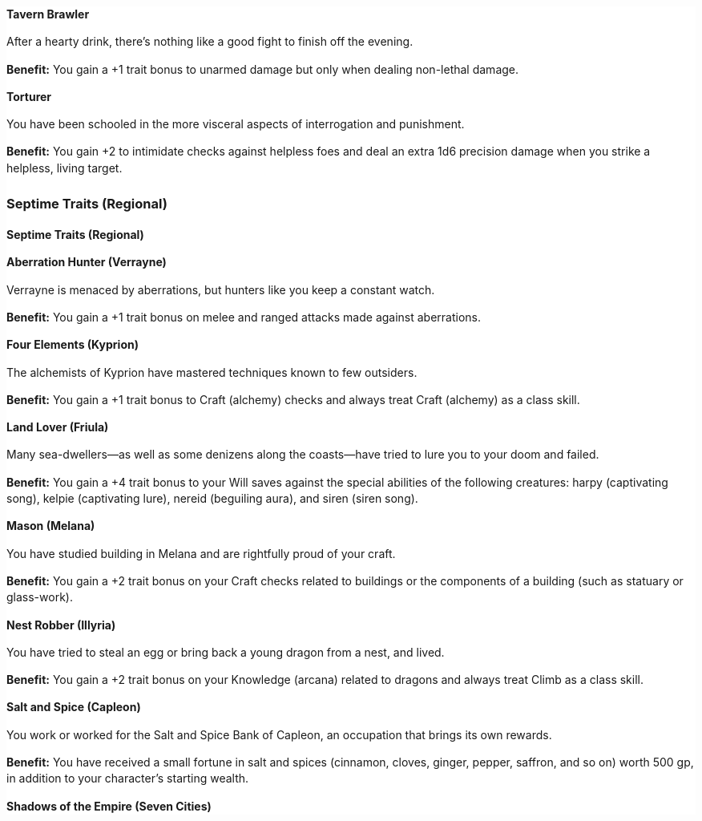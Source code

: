 **Tavern Brawler**

After a hearty drink, there’s nothing like a good fight to finish off the evening.

**Benefit:** You gain a +1 trait bonus to unarmed damage but only when dealing non-lethal damage.

**Torturer**

You have been schooled in the more visceral aspects of interrogation and punishment.

**Benefit:** You gain +2 to intimidate checks against helpless foes and deal an extra 1d6 precision damage when you strike a helpless, living target.

### Septime Traits (Regional)
**Septime Traits (Regional)**

**Aberration Hunter (Verrayne)**

Verrayne is menaced by aberrations, but hunters like you keep a constant watch.

**Benefit:** You gain a +1 trait bonus on melee and ranged attacks made against aberrations.

**Four Elements (Kyprion)**

The alchemists of Kyprion have mastered techniques known to few outsiders.

**Benefit:** You gain a +1 trait bonus to Craft (alchemy) checks and always treat Craft (alchemy) as a class skill.

**Land Lover (Friula)**

Many sea-dwellers—as well as some denizens along the coasts—have tried to lure you to your doom and failed.

**Benefit:** You gain a +4 trait bonus to your Will saves against the special abilities of the following creatures: harpy (captivating song), kelpie (captivating lure), nereid (beguiling aura), and siren (siren song).

**Mason (Melana)**

You have studied building in Melana and are rightfully proud of your craft.

**Benefit:** You gain a +2 trait bonus on your Craft checks related to buildings or the components of a building (such as statuary or glass-work).

**Nest Robber (Illyria)**

You have tried to steal an egg or bring back a young dragon from a nest, and lived.

**Benefit:** You gain a +2 trait bonus on your Knowledge (arcana) related to dragons and always treat Climb as a class skill.

**Salt and Spice (Capleon)**

You work or worked for the Salt and Spice Bank of Capleon, an occupation that brings its own rewards.

**Benefit:** You have received a small fortune in salt and spices (cinnamon, cloves, ginger, pepper, saffron, and so on) worth 500 gp, in addition to your character’s starting wealth.

**Shadows of the Empire (Seven Cities)**
